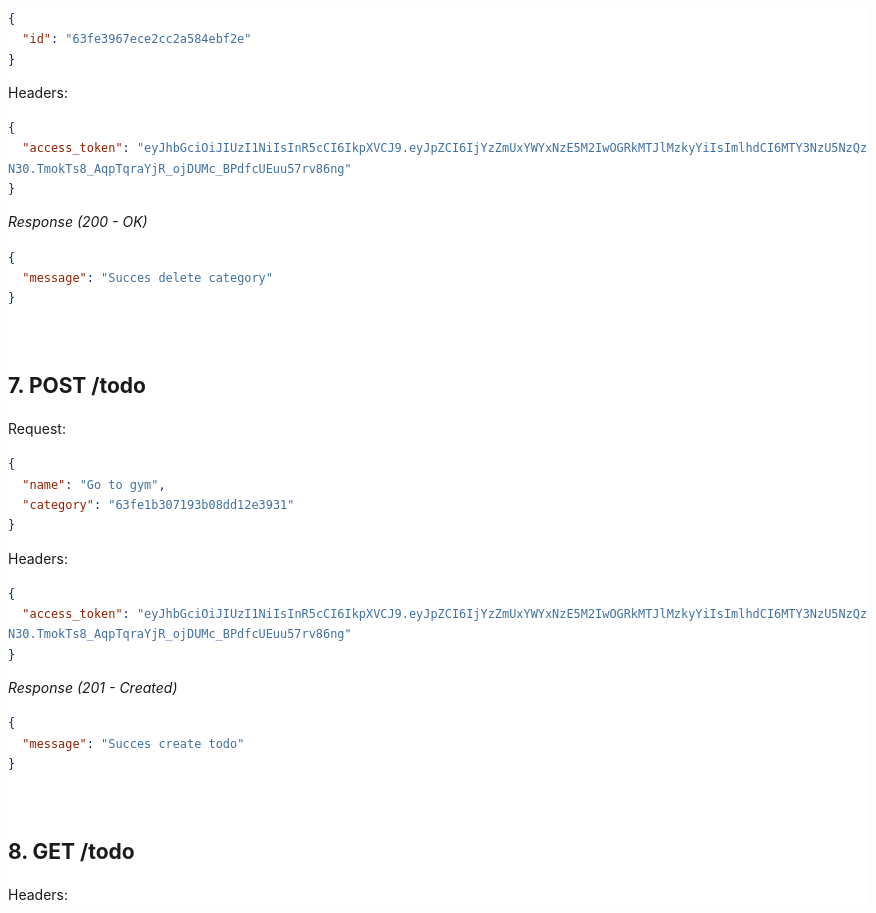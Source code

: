 ```json
{
  "id": "63fe3967ece2cc2a584ebf2e"
}
```

Headers:

```json
{
  "access_token": "eyJhbGciOiJIUzI1NiIsInR5cCI6IkpXVCJ9.eyJpZCI6IjYzZmUxYWYxNzE5M2IwOGRkMTJlMzkyYiIsImlhdCI6MTY3NzU5NzQzN30.TmokTs8_AqpTqraYjR_ojDUMc_BPdfcUEuu57rv86ng"
}
```

_Response (200 - OK)_

```json
{
  "message": "Succes delete category"
}
```

&nbsp;

## 7. POST /todo

Request:

```json
{
  "name": "Go to gym",
  "category": "63fe1b307193b08dd12e3931"
}
```

Headers:

```json
{
  "access_token": "eyJhbGciOiJIUzI1NiIsInR5cCI6IkpXVCJ9.eyJpZCI6IjYzZmUxYWYxNzE5M2IwOGRkMTJlMzkyYiIsImlhdCI6MTY3NzU5NzQzN30.TmokTs8_AqpTqraYjR_ojDUMc_BPdfcUEuu57rv86ng"
}
```

_Response (201 - Created)_

```json
{
  "message": "Succes create todo"
}
```

&nbsp;

## 8. GET /todo

Headers:
